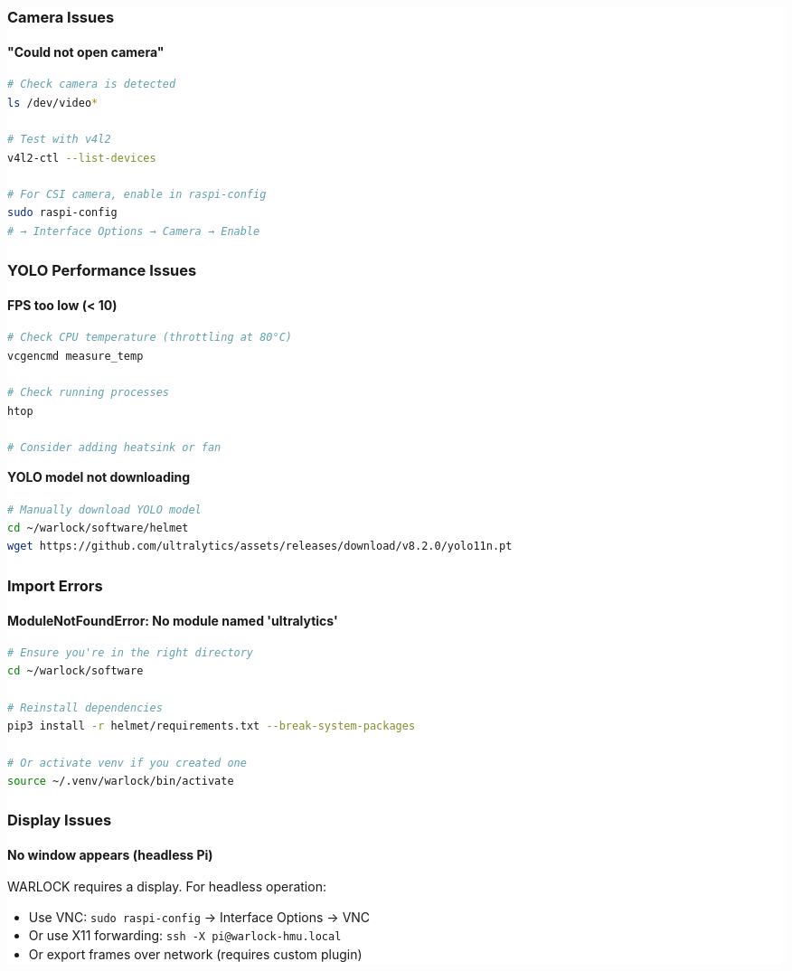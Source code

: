 ### Camera Issues

**"Could not open camera"**
```bash
# Check camera is detected
ls /dev/video*

# Test with v4l2
v4l2-ctl --list-devices

# For CSI camera, enable in raspi-config
sudo raspi-config
# → Interface Options → Camera → Enable
```

### YOLO Performance Issues

**FPS too low (< 10)**
```bash
# Check CPU temperature (throttling at 80°C)
vcgencmd measure_temp

# Check running processes
htop

# Consider adding heatsink or fan
```

**YOLO model not downloading**
```bash
# Manually download YOLO model
cd ~/warlock/software/helmet
wget https://github.com/ultralytics/assets/releases/download/v8.2.0/yolo11n.pt
```

### Import Errors

**ModuleNotFoundError: No module named 'ultralytics'**
```bash
# Ensure you're in the right directory
cd ~/warlock/software

# Reinstall dependencies
pip3 install -r helmet/requirements.txt --break-system-packages

# Or activate venv if you created one
source ~/.venv/warlock/bin/activate
```

### Display Issues

**No window appears (headless Pi)**

WARLOCK requires a display. For headless operation:
- Use VNC: `sudo raspi-config` → Interface Options → VNC
- Or use X11 forwarding: `ssh -X pi@warlock-hmu.local`
- Or export frames over network (requires custom plugin)
